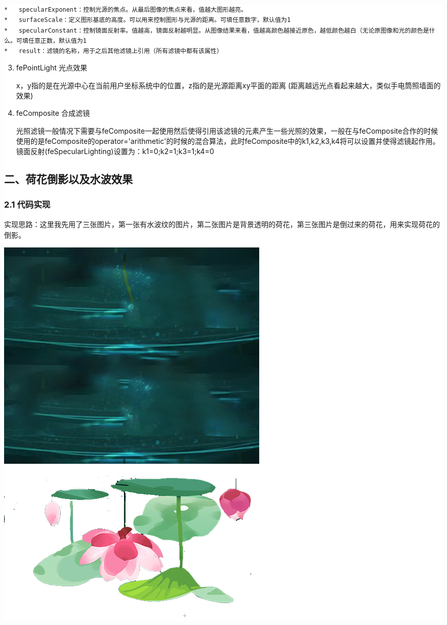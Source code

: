     *   specularExponent：控制光源的焦点。从最后图像的焦点来看，值越大图形越亮。
    *   surfaceScale：定义图形基底的高度。可以用来控制图形与光源的距离。可填任意数字，默认值为1
    *   specularConstant：控制镜面反射率。值越高，镜面反射越明显。从图像结果来看，值越高颜色越接近原色，越低颜色越白（无论原图像和光的颜色是什么。可填任意正数，默认值为1
    *   result：滤镜的名称，用于之后其他滤镜上引用（所有滤镜中都有该属性）

3. fePointLight 光点效果

    x，y指的是在光源中心在当前用户坐标系统中的位置，z指的是光源距离xy平面的距离 (距离越远光点看起来越大，类似手电筒照墙面的效果)

4. feComposite 合成滤镜

    光照滤镜一般情况下需要与feComposite一起使用然后使得引用该滤镜的元素产生一些光照的效果，一般在与feComposite合作的时候使用的是feComposite的operator='arithmetic'的时候的混合算法，此时feComposite中的k1,k2,k3,k4将可以设置并使得滤镜起作用。镜面反射(feSpecularLighting)设置为：k1=0;k2=1;k3=1;k4=0

## 二、荷花倒影以及水波效果

### 2.1 代码实现

实现思路：这里我先用了三张图片，第一张有水波纹的图片，第二张图片是背景透明的荷花，第三张图片是倒过来的荷花，用来实现荷花的倒影。  

![](/animation/svg/records/image/006.png)

![](/animation/svg/records/image/007.png)
